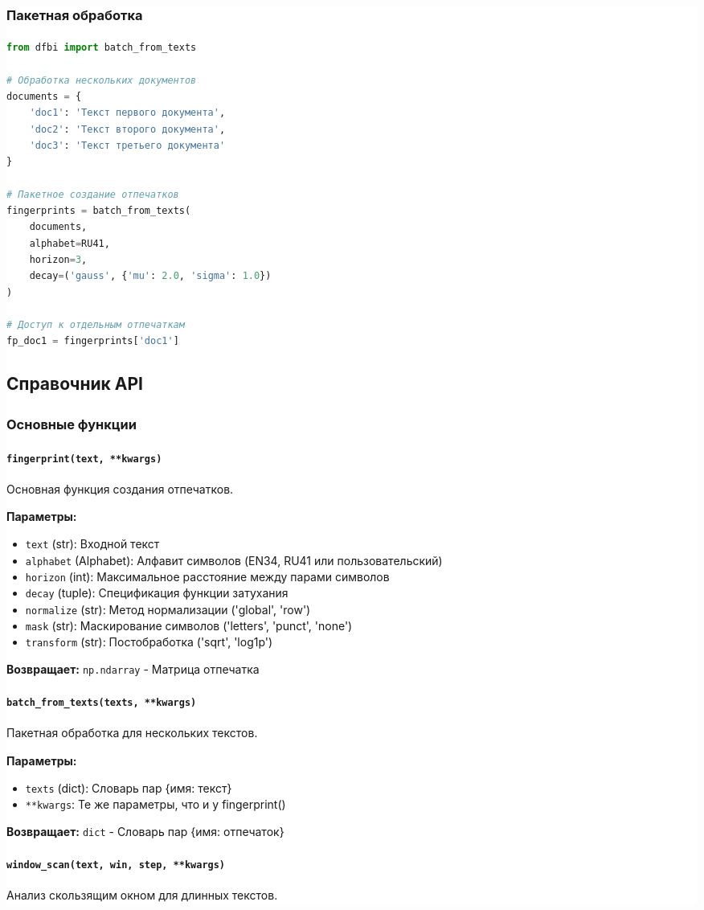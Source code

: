 ### Пакетная обработка

```python
from dfbi import batch_from_texts

# Обработка нескольких документов
documents = {
    'doc1': 'Текст первого документа',
    'doc2': 'Текст второго документа',
    'doc3': 'Текст третьего документа'
}

# Пакетное создание отпечатков
fingerprints = batch_from_texts(
    documents,
    alphabet=RU41,
    horizon=3,
    decay=('gauss', {'mu': 2.0, 'sigma': 1.0})
)

# Доступ к отдельным отпечаткам
fp_doc1 = fingerprints['doc1']
```

## Справочник API

### Основные функции

#### `fingerprint(text, **kwargs)`
Основная функция создания отпечатков.

**Параметры:**
- `text` (str): Входной текст
- `alphabet` (Alphabet): Алфавит символов (EN34, RU41 или пользовательский)
- `horizon` (int): Максимальное расстояние между парами символов
- `decay` (tuple): Спецификация функции затухания
- `normalize` (str): Метод нормализации ('global', 'row')
- `mask` (str): Маскирование символов ('letters', 'punct', 'none')
- `transform` (str): Постобработка ('sqrt', 'log1p')

**Возвращает:** `np.ndarray` - Матрица отпечатка

#### `batch_from_texts(texts, **kwargs)`
Пакетная обработка для нескольких текстов.

**Параметры:**
- `texts` (dict): Словарь пар {имя: текст}
- `**kwargs`: Те же параметры, что и у fingerprint()

**Возвращает:** `dict` - Словарь пар {имя: отпечаток}

#### `window_scan(text, win, step, **kwargs)`
Анализ скользящим окном для длинных текстов.
